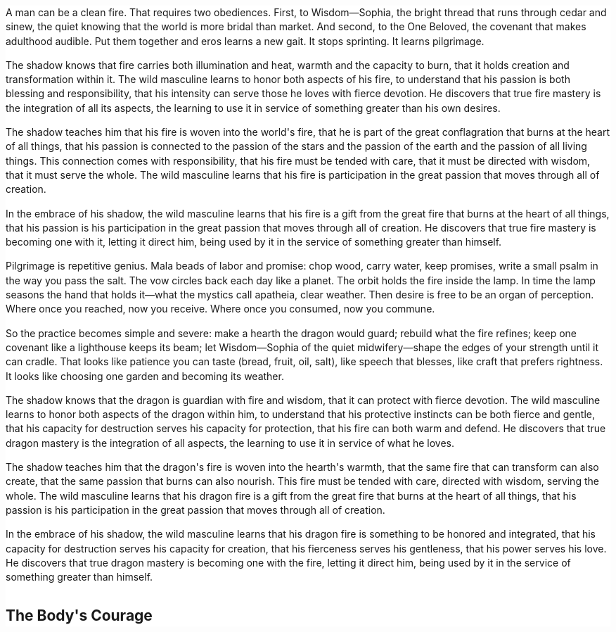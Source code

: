 A man can be a clean fire. That requires two obediences. First, to Wisdom—Sophia, the bright thread that runs through cedar and sinew, the quiet knowing that the world is more bridal than market. And second, to the One Beloved, the covenant that makes adulthood audible. Put them together and eros learns a new gait. It stops sprinting. It learns pilgrimage.

The shadow knows that fire carries both illumination and heat, warmth and the capacity to burn, that it holds creation and transformation within it. The wild masculine learns to honor both aspects of his fire, to understand that his passion is both blessing and responsibility, that his intensity can serve those he loves with fierce devotion. He discovers that true fire mastery is the integration of all its aspects, the learning to use it in service of something greater than his own desires.

The shadow teaches him that his fire is woven into the world's fire, that he is part of the great conflagration that burns at the heart of all things, that his passion is connected to the passion of the stars and the passion of the earth and the passion of all living things. This connection comes with responsibility, that his fire must be tended with care, that it must be directed with wisdom, that it must serve the whole. The wild masculine learns that his fire is participation in the great passion that moves through all of creation.

In the embrace of his shadow, the wild masculine learns that his fire is a gift from the great fire that burns at the heart of all things, that his passion is his participation in the great passion that moves through all of creation. He discovers that true fire mastery is becoming one with it, letting it direct him, being used by it in the service of something greater than himself.

Pilgrimage is repetitive genius. Mala beads of labor and promise: chop wood, carry water, keep promises, write a small psalm in the way you pass the salt. The vow circles back each day like a planet. The orbit holds the fire inside the lamp. In time the lamp seasons the hand that holds it—what the mystics call apatheia, clear weather. Then desire is free to be an organ of perception. Where once you reached, now you receive. Where once you consumed, now you commune.

So the practice becomes simple and severe: make a hearth the dragon would guard; rebuild what the fire refines; keep one covenant like a lighthouse keeps its beam; let Wisdom—Sophia of the quiet midwifery—shape the edges of your strength until it can cradle. That looks like patience you can taste (bread, fruit, oil, salt), like speech that blesses, like craft that prefers rightness. It looks like choosing one garden and becoming its weather.

The shadow knows that the dragon is guardian with fire and wisdom, that it can protect with fierce devotion. The wild masculine learns to honor both aspects of the dragon within him, to understand that his protective instincts can be both fierce and gentle, that his capacity for destruction serves his capacity for protection, that his fire can both warm and defend. He discovers that true dragon mastery is the integration of all aspects, the learning to use it in service of what he loves.

The shadow teaches him that the dragon's fire is woven into the hearth's warmth, that the same fire that can transform can also create, that the same passion that burns can also nourish. This fire must be tended with care, directed with wisdom, serving the whole. The wild masculine learns that his dragon fire is a gift from the great fire that burns at the heart of all things, that his passion is his participation in the great passion that moves through all of creation.

In the embrace of his shadow, the wild masculine learns that his dragon fire is something to be honored and integrated, that his capacity for destruction serves his capacity for creation, that his fierceness serves his gentleness, that his power serves his love. He discovers that true dragon mastery is becoming one with the fire, letting it direct him, being used by it in the service of something greater than himself.

## The Body's Courage

